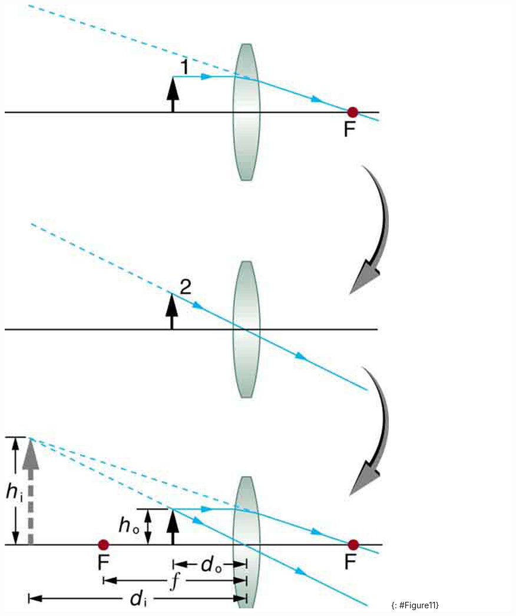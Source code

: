 ![](../resources/Figure_25_06_11.jpg "Ray tracing predicts the image location and size for an object held closer to a converging lens than its focal length. Ray 1 enters parallel to the axis and exits through the focal point on the opposite side, while ray 2 passes through the center of the lens without changing path. The two rays continue to diverge on the other side of the lens, but both appear to come from a common point, locating the upright, magnified, virtual image. This is a case 2 image. ")
{: #Figure11}
